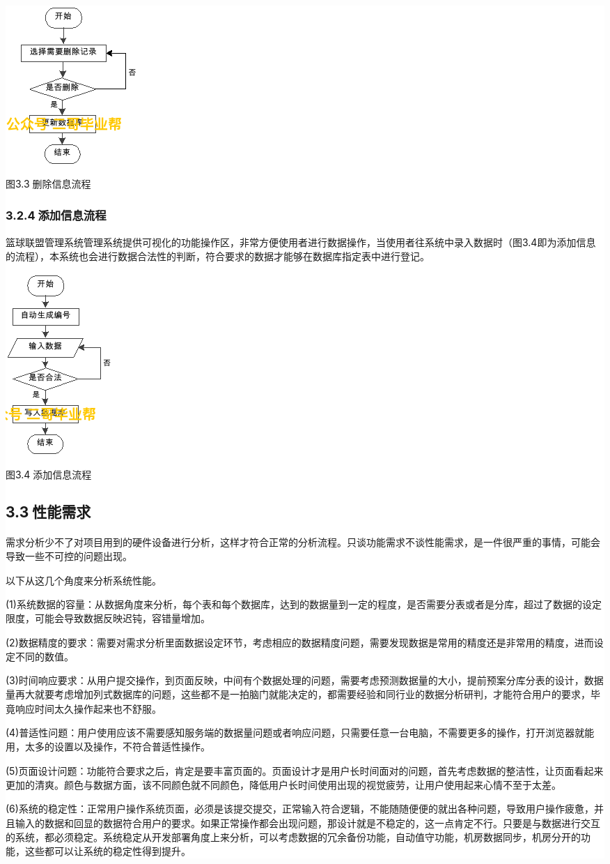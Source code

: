 ![](/images/0400stringboot/0475springboot/blog.003.png)

图3.3 删除信息流程
### 3.2.4 添加信息流程
篮球联盟管理系统管理系统提供可视化的功能操作区，非常方便使用者进行数据操作，当使用者往系统中录入数据时（图3.4即为添加信息的流程），本系统也会进行数据合法性的判断，符合要求的数据才能够在数据库指定表中进行登记。

![](/images/0400stringboot/0475springboot/blog.004.png)

图3.4 添加信息流程
## 3.3 性能需求
需求分析少不了对项目用到的硬件设备进行分析，这样才符合正常的分析流程。只谈功能需求不谈性能需求，是一件很严重的事情，可能会导致一些不可控的问题出现。

以下从这几个角度来分析系统性能。

(1)系统数据的容量：从数据角度来分析，每个表和每个数据库，达到的数据量到一定的程度，是否需要分表或者是分库，超过了数据的设定限度，可能会导致数据反映迟钝，容错量增加。

(2)数据精度的要求：需要对需求分析里面数据设定环节，考虑相应的数据精度问题，需要发现数据是常用的精度还是非常用的精度，进而设定不同的数值。

(3)时间响应要求：从用户提交操作，到页面反映，中间有个数据处理的问题，需要考虑预测数据量的大小，提前预案分库分表的设计，数据量再大就要考虑增加列式数据库的问题，这些都不是一拍脑门就能决定的，都需要经验和同行业的数据分析研判，才能符合用户的要求，毕竟响应时间太久操作起来也不舒服。

(4)普适性问题：用户使用应该不需要感知服务端的数据量问题或者响应问题，只需要任意一台电脑，不需要更多的操作，打开浏览器就能用，太多的设置以及操作，不符合普适性操作。

(5)页面设计问题：功能符合要求之后，肯定是要丰富页面的。页面设计才是用户长时间面对的问题，首先考虑数据的整洁性，让页面看起来更加的清爽。颜色与数据方面，该不同颜色就不同颜色，降低用户长时间使用出现的视觉疲劳，让用户使用起来心情不至于太差。

(6)系统的稳定性：正常用户操作系统页面，必须是该提交提交，正常输入符合逻辑，不能随随便便的就出各种问题，导致用户操作疲惫，并且输入的数据和回显的数据符合用户的要求。如果正常操作都会出现问题，那设计就是不稳定的，这一点肯定不行。只要是与数据进行交互的系统，都必须稳定。系统稳定从开发部署角度上来分析，可以考虑数据的冗余备份功能，自动值守功能，机房数据同步，机房分开的功能，这些都可以让系统的稳定性得到提升。
